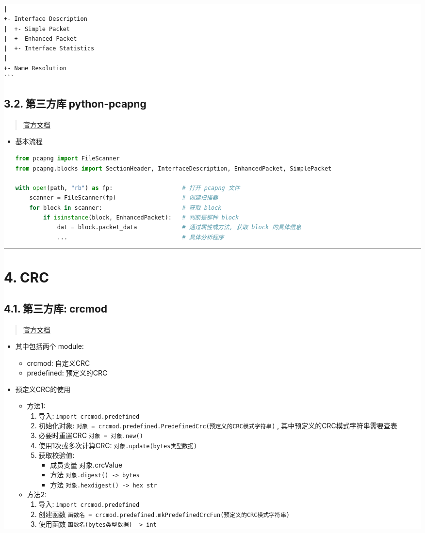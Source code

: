     |
    +- Interface Description
    |  +- Simple Packet
    |  +- Enhanced Packet
    |  +- Interface Statistics
    |
    +- Name Resolution
    ```

## 3.2. 第三方库 python-pcapng
> [官方文档](https://python-pcapng.readthedocs.io/en/latest/)
* 基本流程
    ``` python {.line-numbers}
    from pcapng import FileScanner
    from pcapng.blocks import SectionHeader, InterfaceDescription, EnhancedPacket, SimplePacket

    with open(path, "rb") as fp:                    # 打开 pcapng 文件
        scanner = FileScanner(fp)                   # 创建扫描器
        for block in scanner:                       # 获取 block
            if isinstance(block, EnhancedPacket):   # 判断是那种 block
                dat = block.packet_data             # 通过属性或方法, 获取 block 的具体信息
                ...                                 # 具体分析程序
    ```

--------------------------------------------------------------------------------
# 4. CRC

## 4.1. 第三方库:  crcmod
> [官方文档](http://crcmod.sourceforge.net/)

* 其中包括两个 module:
    * crcmod: 自定义CRC
    * predefined: 预定义的CRC

*  预定义CRC的使用
    * 方法1:
        1. 导入: `import crcmod.predefined`
        1. 初始化对象: `对象 = crcmod.predefined.PredefinedCrc(预定义的CRC模式字符串)` , 其中预定义的CRC模式字符串需要查表
        1. 必要时重置CRC `对象 = 对象.new()`
        1. 使用1次或多次计算CRC: `对象.update(bytes类型数据)`
        1. 获取校验值:
            * 成员变量 对象.crcValue
            * 方法 `对象.digest() -> bytes`
            * 方法 `对象.hexdigest() -> hex str`
    * 方法2:
        1. 导入: `import crcmod.predefined`
        1. 创建函数 `函数名 = crcmod.predefined.mkPredefinedCrcFun(预定义的CRC模式字符串)`
        1. 使用函数 `函数名(bytes类型数据) -> int`